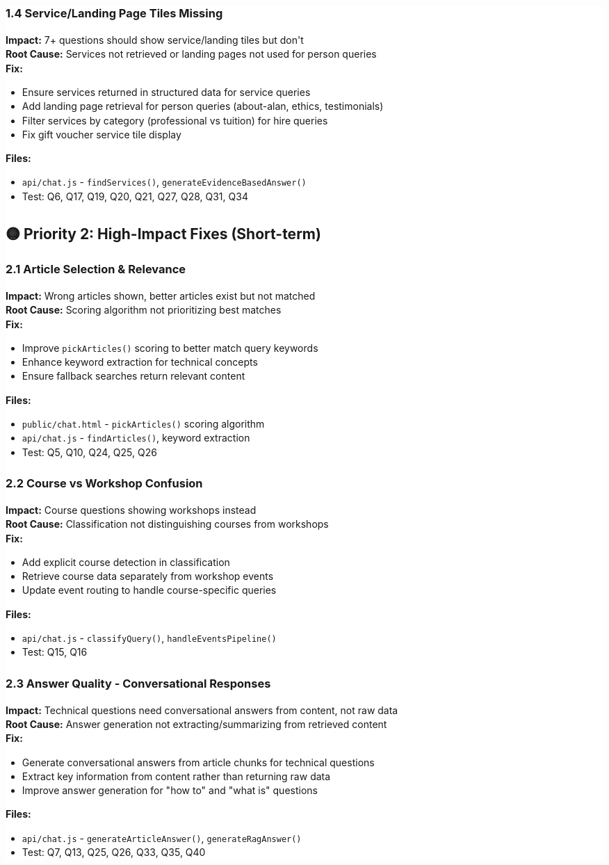 ### 1.4 Service/Landing Page Tiles Missing
**Impact:** 7+ questions should show service/landing tiles but don't  
**Root Cause:** Services not retrieved or landing pages not used for person queries  
**Fix:**
- Ensure services returned in structured data for service queries
- Add landing page retrieval for person queries (about-alan, ethics, testimonials)
- Filter services by category (professional vs tuition) for hire queries
- Fix gift voucher service tile display

**Files:**
- `api/chat.js` - `findServices()`, `generateEvidenceBasedAnswer()`
- Test: Q6, Q17, Q19, Q20, Q21, Q27, Q28, Q31, Q34

## 🟡 Priority 2: High-Impact Fixes (Short-term)

### 2.1 Article Selection & Relevance
**Impact:** Wrong articles shown, better articles exist but not matched  
**Root Cause:** Scoring algorithm not prioritizing best matches  
**Fix:**
- Improve `pickArticles()` scoring to better match query keywords
- Enhance keyword extraction for technical concepts
- Ensure fallback searches return relevant content

**Files:**
- `public/chat.html` - `pickArticles()` scoring algorithm
- `api/chat.js` - `findArticles()`, keyword extraction
- Test: Q5, Q10, Q24, Q25, Q26

### 2.2 Course vs Workshop Confusion
**Impact:** Course questions showing workshops instead  
**Root Cause:** Classification not distinguishing courses from workshops  
**Fix:**
- Add explicit course detection in classification
- Retrieve course data separately from workshop events
- Update event routing to handle course-specific queries

**Files:**
- `api/chat.js` - `classifyQuery()`, `handleEventsPipeline()`
- Test: Q15, Q16

### 2.3 Answer Quality - Conversational Responses
**Impact:** Technical questions need conversational answers from content, not raw data  
**Root Cause:** Answer generation not extracting/summarizing from retrieved content  
**Fix:**
- Generate conversational answers from article chunks for technical questions
- Extract key information from content rather than returning raw data
- Improve answer generation for "how to" and "what is" questions

**Files:**
- `api/chat.js` - `generateArticleAnswer()`, `generateRagAnswer()`
- Test: Q7, Q13, Q25, Q26, Q33, Q35, Q40
